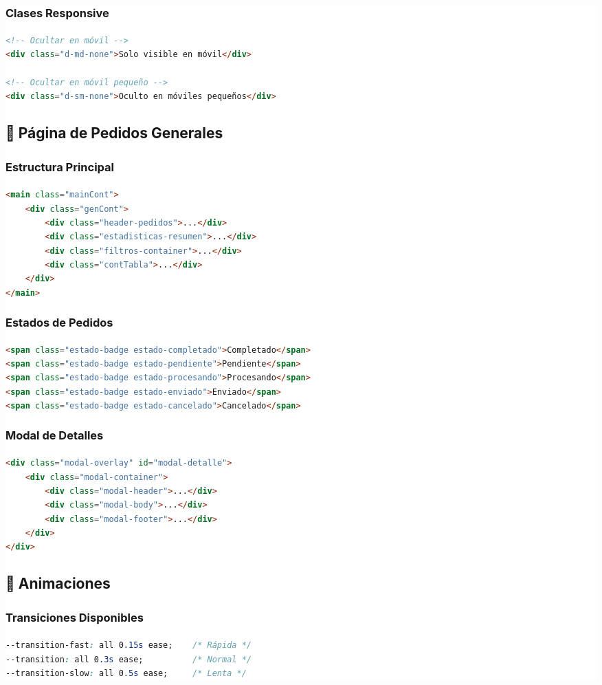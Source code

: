### **Clases Responsive**
```html
<!-- Ocultar en móvil -->
<div class="d-md-none">Solo visible en móvil</div>

<!-- Ocultar en móvil pequeño -->
<div class="d-sm-none">Oculto en móviles pequeños</div>
```

## 🎯 Página de Pedidos Generales

### **Estructura Principal**
```html
<main class="mainCont">
    <div class="genCont">
        <div class="header-pedidos">...</div>
        <div class="estadisticas-resumen">...</div>
        <div class="filtros-container">...</div>
        <div class="contTabla">...</div>
    </div>
</main>
```

### **Estados de Pedidos**
```html
<span class="estado-badge estado-completado">Completado</span>
<span class="estado-badge estado-pendiente">Pendiente</span>
<span class="estado-badge estado-procesando">Procesando</span>
<span class="estado-badge estado-enviado">Enviado</span>
<span class="estado-badge estado-cancelado">Cancelado</span>
```

### **Modal de Detalles**
```html
<div class="modal-overlay" id="modal-detalle">
    <div class="modal-container">
        <div class="modal-header">...</div>
        <div class="modal-body">...</div>
        <div class="modal-footer">...</div>
    </div>
</div>
```

## 🔄 Animaciones

### **Transiciones Disponibles**
```css
--transition-fast: all 0.15s ease;    /* Rápida */
--transition: all 0.3s ease;          /* Normal */
--transition-slow: all 0.5s ease;     /* Lenta */
```
